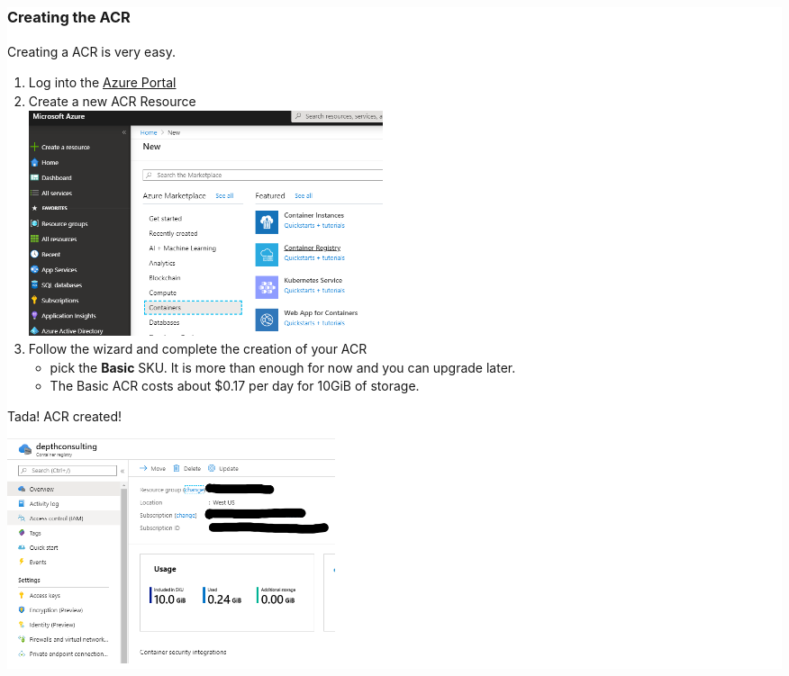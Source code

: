 ### Creating the ACR

Creating a ACR is very easy.

1. Log into the [Azure Portal](https://portal.azure.com)
1. Create a new ACR Resource<br/>
    <img src="/images/dwhite/azure-container-registry-create.png" alt="Create an Azure Container Registry" height="250px">
1. Follow the wizard and complete the creation of your ACR
    - pick the **Basic** SKU. It is more than enough for now and you can upgrade later.
    - The Basic ACR costs about $0.17 per day for 10GiB of storage.

Tada! ACR created!

<img src="/images/dwhite/azure-container-registry-created.png" alt="Azure Container Registry Created" height="250px">
